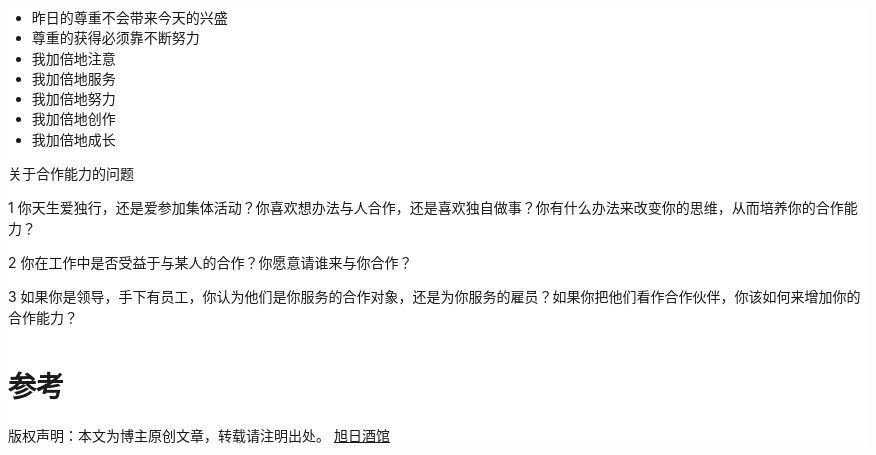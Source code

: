   - 昨日的尊重不会带来今天的兴盛
  - 尊重的获得必须靠不断努力
  - 我加倍地注意
  - 我加倍地服务
  - 我加倍地努力
  - 我加倍地创作
  - 我加倍地成长

关于合作能力的问题

1 你天生爱独行，还是爱参加集体活动？你喜欢想办法与人合作，还是喜欢独自做事？你有什么办法来改变你的思维，从而培养你的合作能力？

2 你在工作中是否受益于与某人的合作？你愿意请谁来与你合作？

3 如果你是领导，手下有员工，你认为他们是你服务的合作对象，还是为你服务的雇员？如果你把他们看作合作伙伴，你该如何来增加你的合作能力？

参考
============

版权声明：本文为博主原创文章，转载请注明出处。 [旭日酒馆](https://xueyp.github.io/)